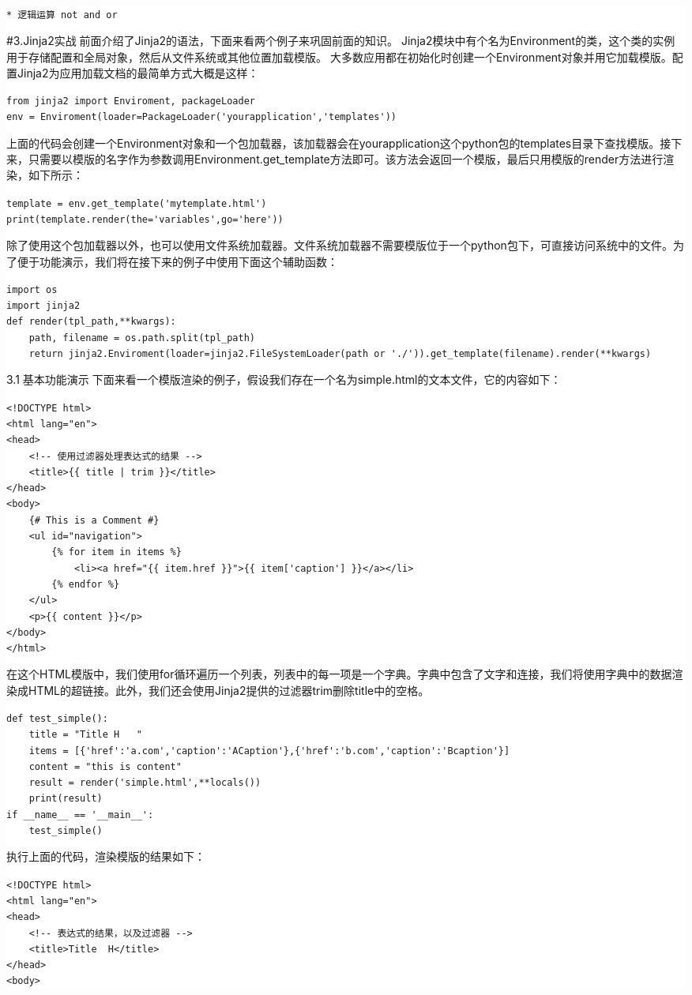 	* 逻辑运算 not and or


#3.Jinja2实战
前面介绍了Jinja2的语法，下面来看两个例子来巩固前面的知识。
Jinja2模块中有个名为Environment的类，这个类的实例用于存储配置和全局对象，然后从文件系统或其他位置加载模版。
大多数应用都在初始化时创建一个Environment对象并用它加载模版。配置Jinja2为应用加载文档的最简单方式大概是这样：
```
from jinja2 import Enviroment, packageLoader
env = Enviroment(loader=PackageLoader('yourapplication','templates'))
```
上面的代码会创建一个Environment对象和一个包加载器，该加载器会在yourapplication这个python包的templates目录下查找模版。接下来，只需要以模版的名字作为参数调用Environment.get_template方法即可。该方法会返回一个模版，最后只用模版的render方法进行渲染，如下所示：
```
template = env.get_template('mytemplate.html')
print(template.render(the='variables',go='here'))
```
除了使用这个包加载器以外，也可以使用文件系统加载器。文件系统加载器不需要模版位于一个python包下，可直接访问系统中的文件。为了便于功能演示，我们将在接下来的例子中使用下面这个辅助函数：
```
import os
import jinja2
def render(tpl_path,**kwargs):
    path, filename = os.path.split(tpl_path)
    return jinja2.Enviroment(loader=jinja2.FileSystemLoader(path or './')).get_template(filename).render(**kwargs)
```
3.1 基本功能演示
下面来看一个模版渲染的例子，假设我们存在一个名为simple.html的文本文件，它的内容如下：
```
<!DOCTYPE html>
<html lang="en">
<head>
    <!-- 使用过滤器处理表达式的结果 -->
    <title>{{ title | trim }}</title>
</head>
<body>
    {# This is a Comment #}
    <ul id="navigation">
        {% for item in items %}
            <li><a href="{{ item.href }}">{{ item['caption'] }}</a></li>        
        {% endfor %}
    </ul>
    <p>{{ content }}</p>
</body>
</html>
```
在这个HTML模版中，我们使用for循环遍历一个列表，列表中的每一项是一个字典。字典中包含了文字和连接，我们将使用字典中的数据渲染成HTML的超链接。此外，我们还会使用Jinja2提供的过滤器trim删除title中的空格。
```
def test_simple():
    title = "Title H   "
    items = [{'href':'a.com','caption':'ACaption'},{'href':'b.com','caption':'Bcaption'}]
    content = "this is content"
    result = render('simple.html',**locals())
    print(result)
if __name__ == '__main__':
    test_simple()
```
执行上面的代码，渲染模版的结果如下：
```
<!DOCTYPE html>
<html lang="en">
<head>
    <!-- 表达式的结果，以及过滤器 -->
    <title>Title  H</title>
</head>
<body>
```